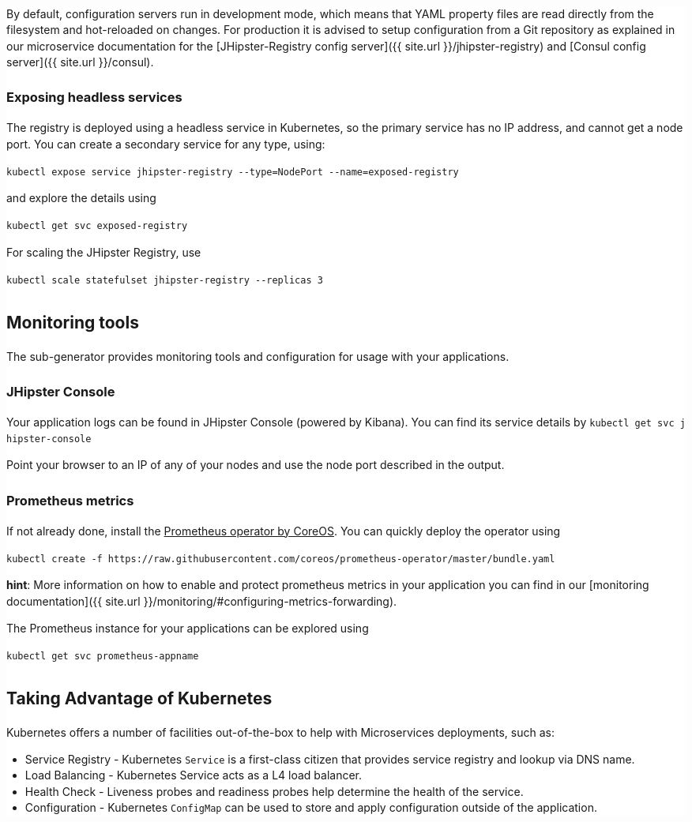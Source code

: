 By default, configuration servers run in development mode, which means that YAML property files are read directly from the filesystem and hot-reloaded on changes. For production it is advised to setup configuration from a Git repository as explained in our microservice documentation for the [JHipster-Registry config server]({{ site.url }}/jhipster-registry) and [Consul config server]({{ site.url }}/consul).

### Exposing headless services

The registry is deployed using a headless service in Kubernetes, so the primary service has no IP address, and cannot get a node port. You can create a secondary service for any type, using:

`kubectl expose service jhipster-registry --type=NodePort --name=exposed-registry `

and explore the details using

`kubectl get svc exposed-registry `

For scaling the JHipster Registry, use

`kubectl scale statefulset jhipster-registry --replicas 3 `

## Monitoring tools

The sub-generator provides monitoring tools and configuration for usage with your applications.

### JHipster Console

Your application logs can be found in JHipster Console (powered by Kibana). You can find its service details by
`kubectl get svc jhipster-console `

Point your browser to an IP of any of your nodes and use the node port described in the output.

### Prometheus metrics

If not already done, install the [Prometheus operator by CoreOS](https://github.com/coreos/prometheus-operator). You can quickly deploy the operator using

`kubectl create -f https://raw.githubusercontent.com/coreos/prometheus-operator/master/bundle.yaml`

**hint**: More information on how to enable and protect prometheus metrics in your application you can find in our [monitoring documentation]({{ site.url }}/monitoring/#configuring-metrics-forwarding).

The Prometheus instance for your applications can be explored using

`kubectl get svc prometheus-appname `

## Taking Advantage of Kubernetes

Kubernetes offers a number of facilities out-of-the-box to help with Microservices deployments, such as:
* Service Registry - Kubernetes `Service` is a first-class citizen that provides service registry and lookup via DNS name.
* Load Balancing - Kubernetes Service acts as a L4 load balancer.
* Health Check - Liveness probes and readiness probes help determine the health of the service.
* Configuration - Kubernetes `ConfigMap` can be used to store and apply configuration outside of the application.
